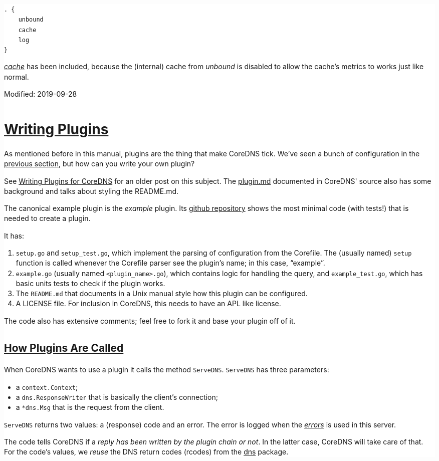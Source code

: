 ```corefile
. {
    unbound
    cache
    log
}
```

[*cache*](https://coredns.io/plugins/cache) has been included, because the (internal) cache from *unbound* is disabled to allow the cache’s metrics to works just like normal.

 

Modified: 2019-09-28

# [Writing Plugins](https://coredns.io/manual/toc/#writing-plugins)

As mentioned before in this manual, plugins are the thing that make CoreDNS tick. We’ve seen a bunch of configuration in the [previous section](https://coredns.io/manual/toc/#setups), but how can you write your own plugin?

See [Writing Plugins for CoreDNS](https://coredns.io/2016/12/19/writing-plugins-for-coredns/) for an older post on this subject. The [plugin.md](https://github.com/coredns/coredns/blob/master/plugin.md) documented in CoreDNS' source also has some background and talks about styling the README.md.

The canonical example plugin is the *example* plugin. Its [github repository](https://github.com/coredns/example) shows the most minimal code (with tests!) that is needed to create a plugin.

It has:

1. `setup.go` and `setup_test.go`, which implement the parsing of configuration from the Corefile. The (usually named) `setup` function is called whenever the Corefile parser see the plugin’s name; in this case, “example”.
2. `example.go` (usually named `<plugin_name>.go`), which contains logic for handling the query, and `example_test.go`, which has basic units tests to check if the plugin works.
3. The `README.md` that documents in a Unix manual style how this plugin can be configured.
4. A LICENSE file. For inclusion in CoreDNS, this needs to have an APL like license.

The code also has extensive comments; feel free to fork it and base your plugin off of it.

## [How Plugins Are Called](https://coredns.io/manual/toc/#how-plugins-are-called)

When CoreDNS wants to use a plugin it calls the method `ServeDNS`. `ServeDNS` has three parameters:

- a `context.Context`;
- a `dns.ResponseWriter` that is basically the client’s connection;
- a `*dns.Msg` that is the request from the client.

`ServeDNS` returns two values: a (response) code and an error. The error is logged when the [*errors*](https://coredns.io/plugins/errors) is used in this server.

The code tells CoreDNS if a *reply has been written by the plugin chain or not*. In the latter case, CoreDNS will take care of that. For the code’s values, we *reuse* the DNS return codes (rcodes) from the [dns](https://github.com/miekg/dns) package.
